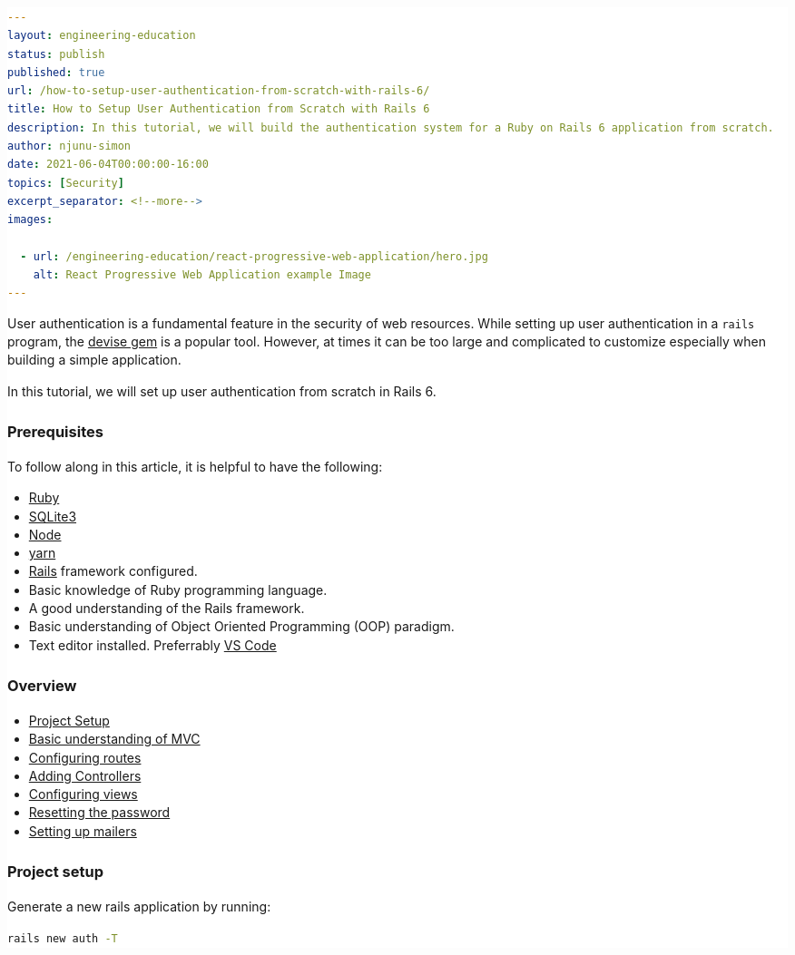 ```yaml
---
layout: engineering-education
status: publish
published: true
url: /how-to-setup-user-authentication-from-scratch-with-rails-6/
title: How to Setup User Authentication from Scratch with Rails 6
description: In this tutorial, we will build the authentication system for a Ruby on Rails 6 application from scratch.
author: njunu-simon
date: 2021-06-04T00:00:00-16:00
topics: [Security]
excerpt_separator: <!--more-->
images:

  - url: /engineering-education/react-progressive-web-application/hero.jpg
    alt: React Progressive Web Application example Image
---
```

User authentication is a fundamental feature in the security of web resources. While setting up user authentication in a `rails` program, the [devise gem](https://rubygems.org/gems/devise) is a popular tool. However, at times it can be too large and complicated to customize especially when building a simple application.

In this tutorial, we will set up user authentication from scratch in Rails 6.

### Prerequisites
To follow along in this article, it is helpful to have the following:
- [Ruby](https://www.ruby-lang.org/en/)
- [SQLite3](https://www.sqlite.org/)
- [Node](https://nodejs.org)
- [yarn](https://classic.yarnpkg.com/en/docs/install)
- [Rails](https://rubygems.org/gems/rails) framework configured.
- Basic knowledge of Ruby programming language.
- A good understanding of the Rails framework. 
- Basic understanding of Object Oriented Programming (OOP) paradigm.
- Text editor installed. Preferrably [VS Code](https://code.visualstudio.com/)

### Overview
- [Project Setup](#project-setup)
- [Basic understanding of MVC](#basic-understanding-of-MVC)
- [Configuring routes](#configuring-routes)
- [Adding Controllers](#adding-controllers)
- [Configuring views](#configuring-views)
- [Resetting the password](#resetting-the-password)
- [Setting up mailers](#setting-up-mailers)

### Project setup
Generate a new rails application by running:

```bash
rails new auth -T
```

